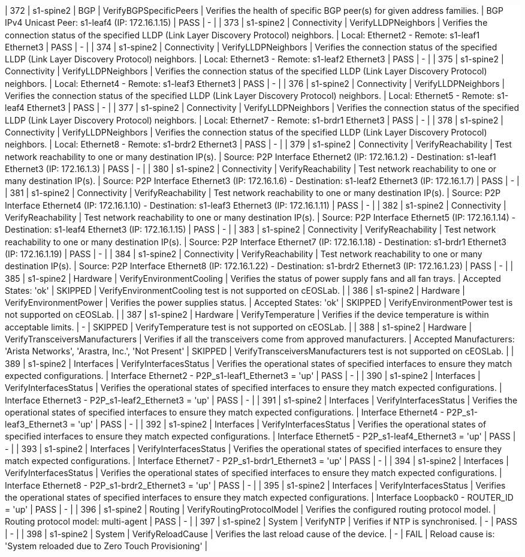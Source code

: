 | 372 | s1-spine2 | BGP | VerifyBGPSpecificPeers | Verifies the health of specific BGP peer(s) for given address families. | BGP IPv4 Unicast Peer: s1-leaf4 (IP: 172.16.1.15) | PASS | - |
| 373 | s1-spine2 | Connectivity | VerifyLLDPNeighbors | Verifies the connection status of the specified LLDP (Link Layer Discovery Protocol) neighbors. | Local: Ethernet2 - Remote: s1-leaf1 Ethernet3 | PASS | - |
| 374 | s1-spine2 | Connectivity | VerifyLLDPNeighbors | Verifies the connection status of the specified LLDP (Link Layer Discovery Protocol) neighbors. | Local: Ethernet3 - Remote: s1-leaf2 Ethernet3 | PASS | - |
| 375 | s1-spine2 | Connectivity | VerifyLLDPNeighbors | Verifies the connection status of the specified LLDP (Link Layer Discovery Protocol) neighbors. | Local: Ethernet4 - Remote: s1-leaf3 Ethernet3 | PASS | - |
| 376 | s1-spine2 | Connectivity | VerifyLLDPNeighbors | Verifies the connection status of the specified LLDP (Link Layer Discovery Protocol) neighbors. | Local: Ethernet5 - Remote: s1-leaf4 Ethernet3 | PASS | - |
| 377 | s1-spine2 | Connectivity | VerifyLLDPNeighbors | Verifies the connection status of the specified LLDP (Link Layer Discovery Protocol) neighbors. | Local: Ethernet7 - Remote: s1-brdr1 Ethernet3 | PASS | - |
| 378 | s1-spine2 | Connectivity | VerifyLLDPNeighbors | Verifies the connection status of the specified LLDP (Link Layer Discovery Protocol) neighbors. | Local: Ethernet8 - Remote: s1-brdr2 Ethernet3 | PASS | - |
| 379 | s1-spine2 | Connectivity | VerifyReachability | Test network reachability to one or many destination IP(s). | Source: P2P Interface Ethernet2 (IP: 172.16.1.2) - Destination: s1-leaf1 Ethernet3 (IP: 172.16.1.3) | PASS | - |
| 380 | s1-spine2 | Connectivity | VerifyReachability | Test network reachability to one or many destination IP(s). | Source: P2P Interface Ethernet3 (IP: 172.16.1.6) - Destination: s1-leaf2 Ethernet3 (IP: 172.16.1.7) | PASS | - |
| 381 | s1-spine2 | Connectivity | VerifyReachability | Test network reachability to one or many destination IP(s). | Source: P2P Interface Ethernet4 (IP: 172.16.1.10) - Destination: s1-leaf3 Ethernet3 (IP: 172.16.1.11) | PASS | - |
| 382 | s1-spine2 | Connectivity | VerifyReachability | Test network reachability to one or many destination IP(s). | Source: P2P Interface Ethernet5 (IP: 172.16.1.14) - Destination: s1-leaf4 Ethernet3 (IP: 172.16.1.15) | PASS | - |
| 383 | s1-spine2 | Connectivity | VerifyReachability | Test network reachability to one or many destination IP(s). | Source: P2P Interface Ethernet7 (IP: 172.16.1.18) - Destination: s1-brdr1 Ethernet3 (IP: 172.16.1.19) | PASS | - |
| 384 | s1-spine2 | Connectivity | VerifyReachability | Test network reachability to one or many destination IP(s). | Source: P2P Interface Ethernet8 (IP: 172.16.1.22) - Destination: s1-brdr2 Ethernet3 (IP: 172.16.1.23) | PASS | - |
| 385 | s1-spine2 | Hardware | VerifyEnvironmentCooling | Verifies the status of power supply fans and all fan trays. | Accepted States: 'ok' | SKIPPED | VerifyEnvironmentCooling test is not supported on cEOSLab. |
| 386 | s1-spine2 | Hardware | VerifyEnvironmentPower | Verifies the power supplies status. | Accepted States: 'ok' | SKIPPED | VerifyEnvironmentPower test is not supported on cEOSLab. |
| 387 | s1-spine2 | Hardware | VerifyTemperature | Verifies if the device temperature is within acceptable limits. | - | SKIPPED | VerifyTemperature test is not supported on cEOSLab. |
| 388 | s1-spine2 | Hardware | VerifyTransceiversManufacturers | Verifies if all the transceivers come from approved manufacturers. | Accepted Manufacturers: 'Arista Networks', 'Arastra, Inc.', 'Not Present' | SKIPPED | VerifyTransceiversManufacturers test is not supported on cEOSLab. |
| 389 | s1-spine2 | Interfaces | VerifyInterfacesStatus | Verifies the operational states of specified interfaces to ensure they match expected configurations. | Interface Ethernet2 - P2P_s1-leaf1_Ethernet3 = 'up' | PASS | - |
| 390 | s1-spine2 | Interfaces | VerifyInterfacesStatus | Verifies the operational states of specified interfaces to ensure they match expected configurations. | Interface Ethernet3 - P2P_s1-leaf2_Ethernet3 = 'up' | PASS | - |
| 391 | s1-spine2 | Interfaces | VerifyInterfacesStatus | Verifies the operational states of specified interfaces to ensure they match expected configurations. | Interface Ethernet4 - P2P_s1-leaf3_Ethernet3 = 'up' | PASS | - |
| 392 | s1-spine2 | Interfaces | VerifyInterfacesStatus | Verifies the operational states of specified interfaces to ensure they match expected configurations. | Interface Ethernet5 - P2P_s1-leaf4_Ethernet3 = 'up' | PASS | - |
| 393 | s1-spine2 | Interfaces | VerifyInterfacesStatus | Verifies the operational states of specified interfaces to ensure they match expected configurations. | Interface Ethernet7 - P2P_s1-brdr1_Ethernet3 = 'up' | PASS | - |
| 394 | s1-spine2 | Interfaces | VerifyInterfacesStatus | Verifies the operational states of specified interfaces to ensure they match expected configurations. | Interface Ethernet8 - P2P_s1-brdr2_Ethernet3 = 'up' | PASS | - |
| 395 | s1-spine2 | Interfaces | VerifyInterfacesStatus | Verifies the operational states of specified interfaces to ensure they match expected configurations. | Interface Loopback0 - ROUTER_ID = 'up' | PASS | - |
| 396 | s1-spine2 | Routing | VerifyRoutingProtocolModel | Verifies the configured routing protocol model. | Routing protocol model: multi-agent | PASS | - |
| 397 | s1-spine2 | System | VerifyNTP | Verifies if NTP is synchronised. | - | PASS | - |
| 398 | s1-spine2 | System | VerifyReloadCause | Verifies the last reload cause of the device. | - | FAIL | Reload cause is: 'System reloaded due to Zero Touch Provisioning' |
